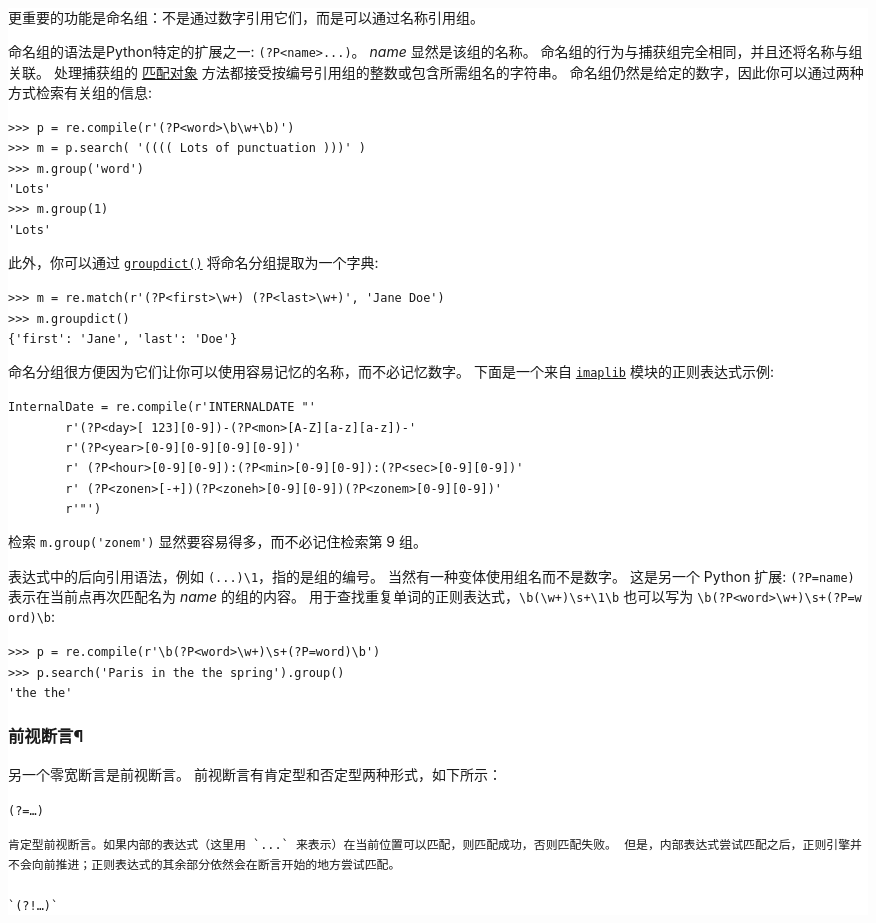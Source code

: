 更重要的功能是命名组：不是通过数字引用它们，而是可以通过名称引用组。

命名组的语法是Python特定的扩展之一: `(?P<name>...)`。 _name_ 显然是该组的名称。 命名组的行为与捕获组完全相同，并且还将名称与组关联。 处理捕获组的 [匹配对象](re.md#match-objects) 方法都接受按编号引用组的整数或包含所需组名的字符串。 命名组仍然是给定的数字，因此你可以通过两种方式检索有关组的信息:

    
    
~~~shell
>>> p = re.compile(r'(?P<word>\b\w+\b)')
>>> m = p.search( '(((( Lots of punctuation )))' )
>>> m.group('word')
'Lots'
>>> m.group(1)
'Lots'
~~~

此外，你可以通过 [`groupdict()`](re.md#re.Match.groupdict "re.Match.groupdict") 将命名分组提取为一个字典:

    
    
~~~shell
>>> m = re.match(r'(?P<first>\w+) (?P<last>\w+)', 'Jane Doe')
>>> m.groupdict()
{'first': 'Jane', 'last': 'Doe'}
~~~

命名分组很方便因为它们让你可以使用容易记忆的名称，而不必记忆数字。 下面是一个来自 [`imaplib`](imaplib.md#module-imaplib "imaplib: IMAP4 protocol client \(requires sockets\).") 模块的正则表达式示例:

    
    
~~~
InternalDate = re.compile(r'INTERNALDATE "'
        r'(?P<day>[ 123][0-9])-(?P<mon>[A-Z][a-z][a-z])-'
        r'(?P<year>[0-9][0-9][0-9][0-9])'
        r' (?P<hour>[0-9][0-9]):(?P<min>[0-9][0-9]):(?P<sec>[0-9][0-9])'
        r' (?P<zonen>[-+])(?P<zoneh>[0-9][0-9])(?P<zonem>[0-9][0-9])'
        r'"')
~~~

检索 `m.group('zonem')` 显然要容易得多，而不必记住检索第 9 组。

表达式中的后向引用语法，例如 `(...)\1`，指的是组的编号。 当然有一种变体使用组名而不是数字。 这是另一个 Python 扩展: `(?P=name)` 表示在当前点再次匹配名为 _name_ 的组的内容。 用于查找重复单词的正则表达式，`\b(\w+)\s+\1\b` 也可以写为 `\b(?P<word>\w+)\s+(?P=word)\b`:

    
    
~~~shell
>>> p = re.compile(r'\b(?P<word>\w+)\s+(?P=word)\b')
>>> p.search('Paris in the the spring').group()
'the the'
~~~

### 前视断言¶

另一个零宽断言是前视断言。 前视断言有肯定型和否定型两种形式，如下所示：

`(?=…)`

    

~~~
肯定型前视断言。如果内部的表达式（这里用 `...` 来表示）在当前位置可以匹配，则匹配成功，否则匹配失败。 但是，内部表达式尝试匹配之后，正则引擎并不会向前推进；正则表达式的其余部分依然会在断言开始的地方尝试匹配。

`(?!…)`
~~~
    